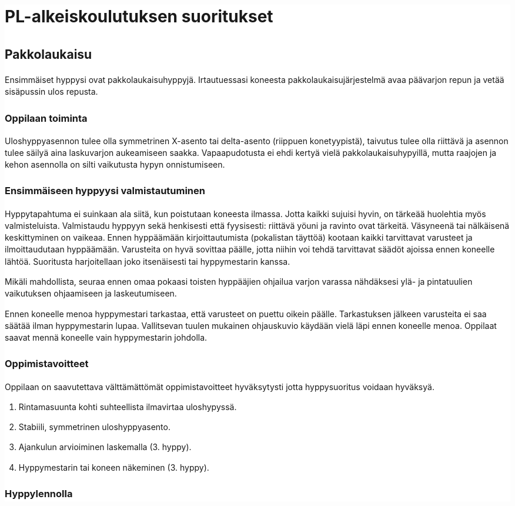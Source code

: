 PL-alkeiskoulutuksen suoritukset
================================

 Pakkolaukaisu  
---------------

Ensimmäiset hyppysi ovat pakkolaukaisuhyppyjä. Irtautuessasi koneesta
pakkolaukaisujärjestelmä avaa päävarjon repun ja vetää sisäpussin ulos
repusta.

###  Oppilaan toiminta  

Uloshyppyasennon tulee olla symmetrinen X-asento tai delta-asento
(riippuen konetyypistä), taivutus tulee olla riittävä ja asennon tulee
säilyä aina laskuvarjon aukeamiseen saakka. Vapaapudotusta ei ehdi
kertyä vielä pakkolaukaisuhypyillä, mutta raajojen ja kehon asennolla on
silti vaikutusta hypyn onnistumiseen.

###  Ensimmäiseen hyppyysi valmistautuminen  

Hyppytapahtuma ei suinkaan ala siitä, kun poistutaan koneesta ilmassa.
Jotta kaikki sujuisi hyvin, on tärkeää huolehtia myös valmisteluista.
Valmistaudu hyppyyn sekä henkisesti että fyysisesti: riittävä yöuni ja
ravinto ovat tärkeitä. Väsyneenä tai nälkäisenä keskittyminen on
vaikeaa. Ennen hyppäämään kirjoittautumista (pokalistan täyttöä) kootaan
kaikki tarvittavat varusteet ja ilmoittaudutaan hyppäämään. Varusteita
on hyvä sovittaa päälle, jotta niihin voi tehdä tarvittavat säädöt
ajoissa ennen koneelle lähtöä. Suoritusta harjoitellaan joko
itsenäisesti tai hyppymestarin kanssa.

Mikäli mahdollista, seuraa ennen omaa pokaasi toisten hyppääjien
ohjailua varjon varassa nähdäksesi ylä- ja pintatuulien vaikutuksen
ohjaamiseen ja laskeutumiseen.

Ennen koneelle menoa hyppymestari tarkastaa, että varusteet on puettu
oikein päälle. Tarkastuksen jälkeen varusteita ei saa säätää ilman
hyppymestarin lupaa. Vallitsevan tuulen mukainen ohjauskuvio käydään
vielä läpi ennen koneelle menoa. Oppilaat saavat mennä koneelle vain
hyppymestarin johdolla.

###  Oppimistavoitteet  

Oppilaan on saavutettava välttämättömät oppimistavoitteet hyväksytysti
jotta hyppysuoritus voidaan hyväksyä.

1.  Rintamasuunta kohti suhteellista ilmavirtaa uloshypyssä.

2.  Stabiili, symmetrinen uloshyppyasento.

3.  Ajankulun arvioiminen laskemalla (3. hyppy).

4.  Hyppymestarin tai koneen näkeminen (3. hyppy).

###  Hyppylennolla  
